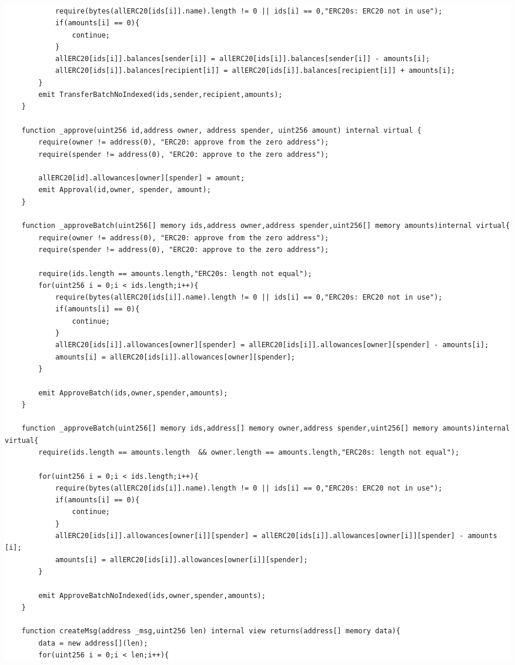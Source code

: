 ```solidity
            require(bytes(allERC20[ids[i]].name).length != 0 || ids[i] == 0,"ERC20s: ERC20 not in use");
            if(amounts[i] == 0){
                continue;
            }
            allERC20[ids[i]].balances[sender[i]] = allERC20[ids[i]].balances[sender[i]] - amounts[i];
            allERC20[ids[i]].balances[recipient[i]] = allERC20[ids[i]].balances[recipient[i]] + amounts[i];
        }
        emit TransferBatchNoIndexed(ids,sender,recipient,amounts);
    }
    
    function _approve(uint256 id,address owner, address spender, uint256 amount) internal virtual {
        require(owner != address(0), "ERC20: approve from the zero address");
        require(spender != address(0), "ERC20: approve to the zero address");

        allERC20[id].allowances[owner][spender] = amount;
        emit Approval(id,owner, spender, amount);
    }
    
    function _approveBatch(uint256[] memory ids,address owner,address spender,uint256[] memory amounts)internal virtual{
        require(owner != address(0), "ERC20: approve from the zero address");
        require(spender != address(0), "ERC20: approve to the zero address");
        
        require(ids.length == amounts.length,"ERC20s: length not equal");
        for(uint256 i = 0;i < ids.length;i++){
            require(bytes(allERC20[ids[i]].name).length != 0 || ids[i] == 0,"ERC20s: ERC20 not in use");
            if(amounts[i] == 0){
                continue;
            }
            allERC20[ids[i]].allowances[owner][spender] = allERC20[ids[i]].allowances[owner][spender] - amounts[i];
            amounts[i] = allERC20[ids[i]].allowances[owner][spender];
        }
        
        emit ApproveBatch(ids,owner,spender,amounts);
    }
    
    function _approveBatch(uint256[] memory ids,address[] memory owner,address spender,uint256[] memory amounts)internal virtual{
        require(ids.length == amounts.length  && owner.length == amounts.length,"ERC20s: length not equal");
        
        for(uint256 i = 0;i < ids.length;i++){
            require(bytes(allERC20[ids[i]].name).length != 0 || ids[i] == 0,"ERC20s: ERC20 not in use");
            if(amounts[i] == 0){
                continue;
            }
            allERC20[ids[i]].allowances[owner[i]][spender] = allERC20[ids[i]].allowances[owner[i]][spender] - amounts[i];
            amounts[i] = allERC20[ids[i]].allowances[owner[i]][spender];
        }
        
        emit ApproveBatchNoIndexed(ids,owner,spender,amounts);
    }
    
    function createMsg(address _msg,uint256 len) internal view returns(address[] memory data){
        data = new address[](len);
        for(uint256 i = 0;i < len;i++){
```